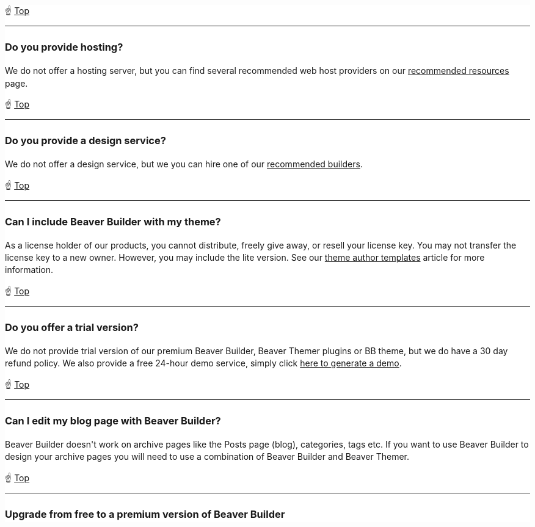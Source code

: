 ☝️ [Top](#)

---

### Do you provide hosting?

We do not offer a hosting server, but you can find several recommended web
host providers on our [recommended resources](https://www.wpbeaverbuilder.com/recommended-resources/) page.

☝️ [Top](#)

---

### Do you provide a design service?

We do not offer a design service, but we you can hire one of our [recommended builders](https://www.wpbeaverbuilder.com/recommended-builders/).

☝️ [Top](#)

---

### Can I include Beaver Builder with my theme?

As a license holder of our products, you cannot distribute, freely give away,
or resell your license key. You may not transfer the license key to a new
owner. However, you may include the lite version. See our [theme author templates](/beaver-builder/developer/how-to-tips/theme-author-templates.md) article for more information.

☝️ [Top](#)

---

### Do you offer a trial version?

We do not provide trial version of our premium Beaver Builder, Beaver Themer
plugins or BB theme, but we do have a 30 day refund policy. We also provide a
free 24-hour demo service, simply click [here to generate a demo](http://demo.wpbeaverbuilder.com/?new).

☝️ [Top](#)

---

### Can I edit my blog page with Beaver Builder?

Beaver Builder doesn't work on archive pages like the Posts page (blog), categories, tags etc. If you want to use Beaver Builder to design your archive pages you will need to use a combination of Beaver Builder and Beaver Themer.

☝️ [Top](#)

---

### Upgrade from free to a premium version of Beaver Builder
